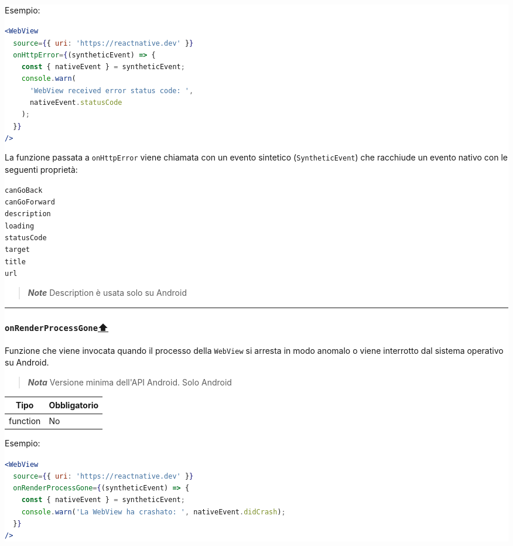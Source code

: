 Esempio:

```jsx
<WebView
  source={{ uri: 'https://reactnative.dev' }}
  onHttpError={(syntheticEvent) => {
    const { nativeEvent } = syntheticEvent;
    console.warn(
      'WebView received error status code: ',
      nativeEvent.statusCode
    );
  }}
/>
```

La funzione passata a `onHttpError` viene chiamata con un evento sintetico (`SyntheticEvent`) che racchiude un evento nativo con le seguenti proprietà:

```
canGoBack
canGoForward
description
loading
statusCode
target
title
url
```

> **_Note_**
> Description è usata solo su Android

---

### `onRenderProcessGone`[⬆](#props-index)

Funzione che viene invocata quando il processo della `WebView` si arresta in modo anomalo o viene interrotto dal sistema operativo su Android.

> **_Nota_**
> Versione minima dell'API Android. Solo Android

| Tipo     | Obbligatorio |
| -------- | ------------ |
| function | No           |

Esempio:

```jsx
<WebView
  source={{ uri: 'https://reactnative.dev' }}
  onRenderProcessGone={(syntheticEvent) => {
    const { nativeEvent } = syntheticEvent;
    console.warn('La WebView ha crashato: ', nativeEvent.didCrash);
  }}
/>
```
